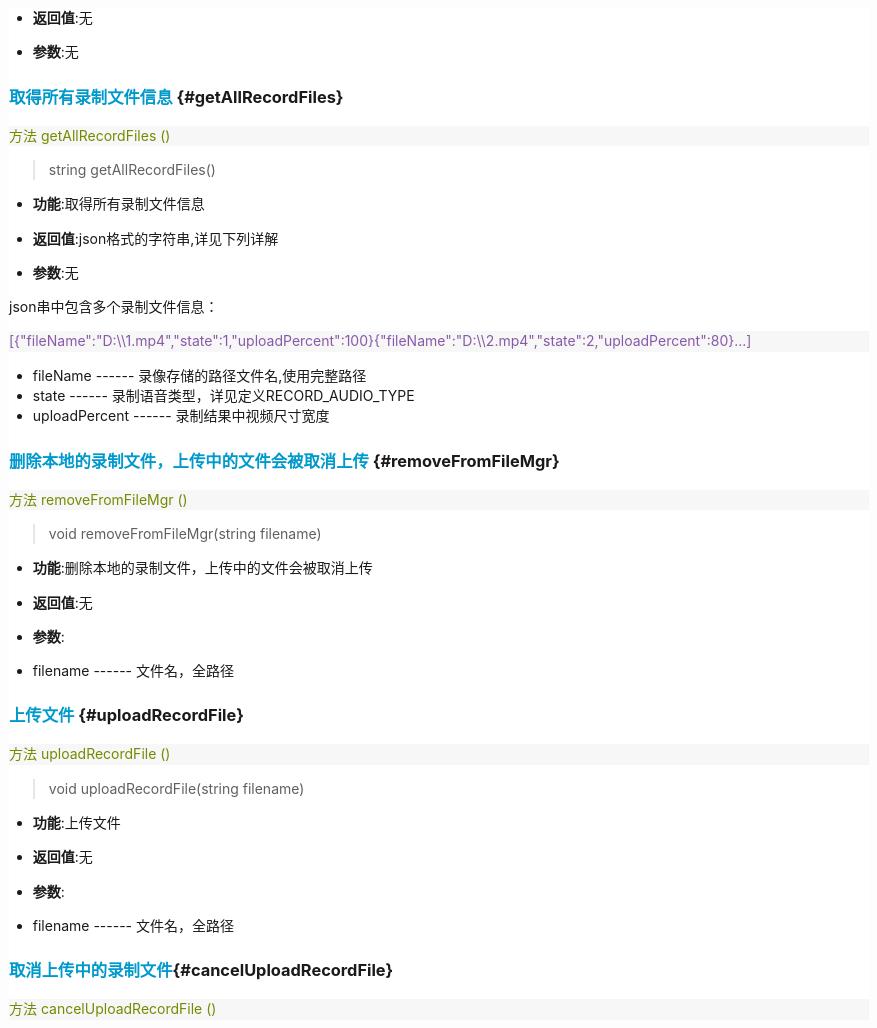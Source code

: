 - **返回值**:无

- **参数**:无


### <font color="#0099cc">取得所有录制文件信息</font> {#getAllRecordFiles}

<p style="background:#f7f7f7;color:#718c00">方法  getAllRecordFiles ()</p>

>string getAllRecordFiles()

- **功能**:取得所有录制文件信息

- **返回值**:json格式的字符串,详见下列详解

- **参数**:无

json串中包含多个录制文件信息：

<p style="background:#f7f7f7;color:#8959A8">[{"fileName":"D:\\1.mp4","state":1,"uploadPercent":100}{"fileName":"D:\\2.mp4","state":2,"uploadPercent":80}...]</p>

- fileName ------ 录像存储的路径文件名,使用完整路径
- state ------ 录制语音类型，详见定义RECORD_AUDIO_TYPE
- uploadPercent ------ 录制结果中视频尺寸宽度 


### <font color="#0099cc">删除本地的录制文件，上传中的文件会被取消上传</font> {#removeFromFileMgr}

<p style="background:#f7f7f7;color:#718c00">方法  removeFromFileMgr ()</p>

>void removeFromFileMgr(string filename)

- **功能**:删除本地的录制文件，上传中的文件会被取消上传

- **返回值**:无

- **参数**:
 + filename ------ 文件名，全路径


### <font color="#0099cc">上传文件</font> {#uploadRecordFile}

<p style="background:#f7f7f7;color:#718c00">方法  uploadRecordFile  ()</p>

>void uploadRecordFile(string filename)

- **功能**:上传文件

- **返回值**:无

- **参数**:
 + filename ------ 文件名，全路径


### <font color="#0099cc">取消上传中的录制文件</font>{#cancelUploadRecordFile}

<p style="background:#f7f7f7;color:#718c00">方法  cancelUploadRecordFile ()</p>
